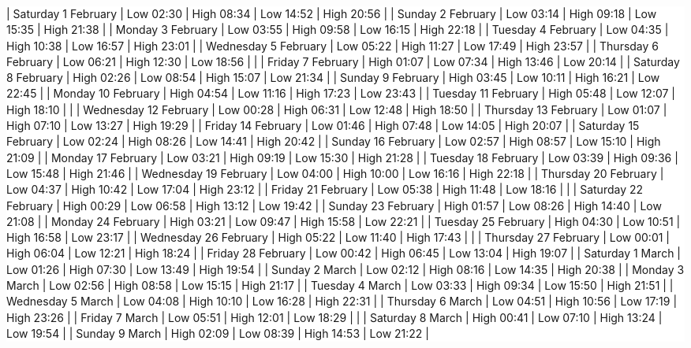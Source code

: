 | Saturday 1 February | Low 02:30 | High 08:34 | Low 14:52 | High 20:56 | 
| Sunday 2 February | Low 03:14 | High 09:18 | Low 15:35 | High 21:38 | 
| Monday 3 February | Low 03:55 | High 09:58 | Low 16:15 | High 22:18 | 
| Tuesday 4 February | Low 04:35 | High 10:38 | Low 16:57 | High 23:01 | 
| Wednesday 5 February | Low 05:22 | High 11:27 | Low 17:49 | High 23:57 | 
| Thursday 6 February | Low 06:21 | High 12:30 | Low 18:56 |  | 
| Friday 7 February | High 01:07 | Low 07:34 | High 13:46 | Low 20:14 | 
| Saturday 8 February | High 02:26 | Low 08:54 | High 15:07 | Low 21:34 | 
| Sunday 9 February | High 03:45 | Low 10:11 | High 16:21 | Low 22:45 | 
| Monday 10 February | High 04:54 | Low 11:16 | High 17:23 | Low 23:43 | 
| Tuesday 11 February | High 05:48 | Low 12:07 | High 18:10 |  | 
| Wednesday 12 February | Low 00:28 | High 06:31 | Low 12:48 | High 18:50 | 
| Thursday 13 February | Low 01:07 | High 07:10 | Low 13:27 | High 19:29 | 
| Friday 14 February | Low 01:46 | High 07:48 | Low 14:05 | High 20:07 | 
| Saturday 15 February | Low 02:24 | High 08:26 | Low 14:41 | High 20:42 | 
| Sunday 16 February | Low 02:57 | High 08:57 | Low 15:10 | High 21:09 | 
| Monday 17 February | Low 03:21 | High 09:19 | Low 15:30 | High 21:28 | 
| Tuesday 18 February | Low 03:39 | High 09:36 | Low 15:48 | High 21:46 | 
| Wednesday 19 February | Low 04:00 | High 10:00 | Low 16:16 | High 22:18 | 
| Thursday 20 February | Low 04:37 | High 10:42 | Low 17:04 | High 23:12 | 
| Friday 21 February | Low 05:38 | High 11:48 | Low 18:16 |  | 
| Saturday 22 February | High 00:29 | Low 06:58 | High 13:12 | Low 19:42 | 
| Sunday 23 February | High 01:57 | Low 08:26 | High 14:40 | Low 21:08 | 
| Monday 24 February | High 03:21 | Low 09:47 | High 15:58 | Low 22:21 | 
| Tuesday 25 February | High 04:30 | Low 10:51 | High 16:58 | Low 23:17 | 
| Wednesday 26 February | High 05:22 | Low 11:40 | High 17:43 |  | 
| Thursday 27 February | Low 00:01 | High 06:04 | Low 12:21 | High 18:24 | 
| Friday 28 February | Low 00:42 | High 06:45 | Low 13:04 | High 19:07 | 
| Saturday 1 March | Low 01:26 | High 07:30 | Low 13:49 | High 19:54 | 
| Sunday 2 March | Low 02:12 | High 08:16 | Low 14:35 | High 20:38 | 
| Monday 3 March | Low 02:56 | High 08:58 | Low 15:15 | High 21:17 | 
| Tuesday 4 March | Low 03:33 | High 09:34 | Low 15:50 | High 21:51 | 
| Wednesday 5 March | Low 04:08 | High 10:10 | Low 16:28 | High 22:31 | 
| Thursday 6 March | Low 04:51 | High 10:56 | Low 17:19 | High 23:26 | 
| Friday 7 March | Low 05:51 | High 12:01 | Low 18:29 |  | 
| Saturday 8 March | High 00:41 | Low 07:10 | High 13:24 | Low 19:54 | 
| Sunday 9 March | High 02:09 | Low 08:39 | High 14:53 | Low 21:22 | 